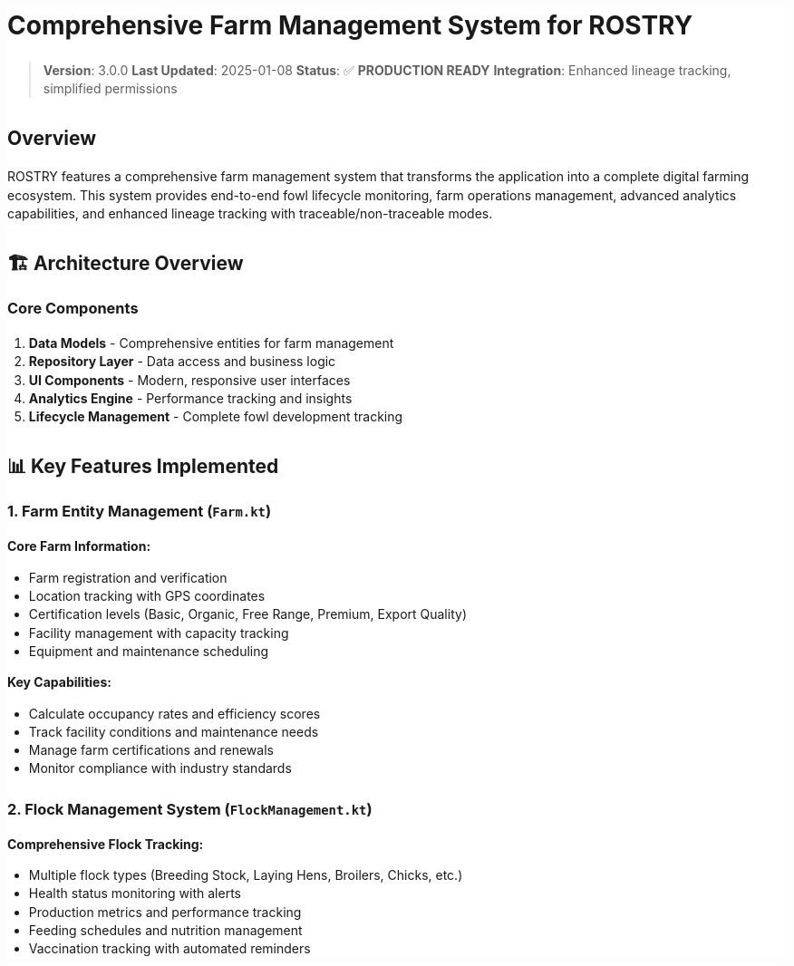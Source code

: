 # Comprehensive Farm Management System for ROSTRY

> **Version**: 3.0.0
> **Last Updated**: 2025-01-08
> **Status**: ✅ **PRODUCTION READY**
> **Integration**: Enhanced lineage tracking, simplified permissions

## Overview

ROSTRY features a comprehensive farm management system that transforms the application into a complete digital farming ecosystem. This system provides end-to-end fowl lifecycle monitoring, farm operations management, advanced analytics capabilities, and enhanced lineage tracking with traceable/non-traceable modes.

## 🏗️ Architecture Overview

### Core Components

1. **Data Models** - Comprehensive entities for farm management
2. **Repository Layer** - Data access and business logic
3. **UI Components** - Modern, responsive user interfaces
4. **Analytics Engine** - Performance tracking and insights
5. **Lifecycle Management** - Complete fowl development tracking

## 📊 Key Features Implemented

### 1. Farm Entity Management (`Farm.kt`)

**Core Farm Information:**
- Farm registration and verification
- Location tracking with GPS coordinates
- Certification levels (Basic, Organic, Free Range, Premium, Export Quality)
- Facility management with capacity tracking
- Equipment and maintenance scheduling

**Key Capabilities:**
- Calculate occupancy rates and efficiency scores
- Track facility conditions and maintenance needs
- Manage farm certifications and renewals
- Monitor compliance with industry standards

### 2. Flock Management System (`FlockManagement.kt`)

**Comprehensive Flock Tracking:**
- Multiple flock types (Breeding Stock, Laying Hens, Broilers, Chicks, etc.)
- Health status monitoring with alerts
- Production metrics and performance tracking
- Feeding schedules and nutrition management
- Vaccination tracking with automated reminders
